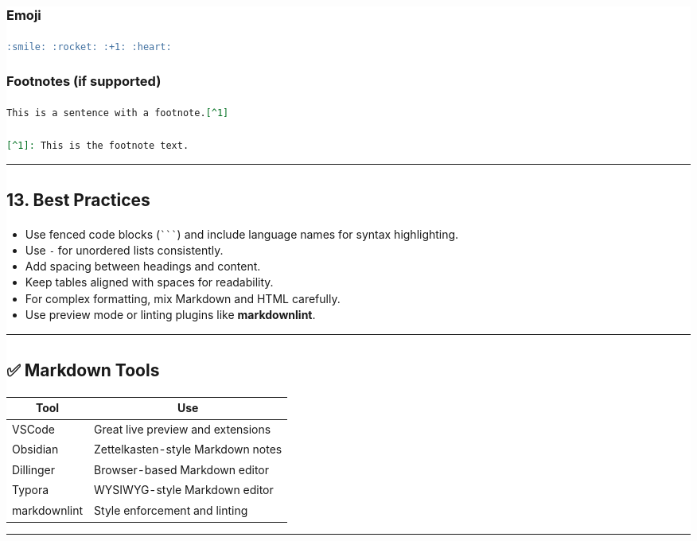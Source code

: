 ### Emoji

```markdown
:smile: :rocket: :+1: :heart:
```

### Footnotes (if supported)

```markdown
This is a sentence with a footnote.[^1]

[^1]: This is the footnote text.
```

---

## 13. Best Practices

- Use fenced code blocks (` ``` `) and include language names for syntax highlighting.
- Use `-` for unordered lists consistently.
- Add spacing between headings and content.
- Keep tables aligned with spaces for readability.
- For complex formatting, mix Markdown and HTML carefully.
- Use preview mode or linting plugins like **markdownlint**.

---

## ✅ Markdown Tools

| Tool         | Use                               |
| ------------ | --------------------------------- |
| VSCode       | Great live preview and extensions |
| Obsidian     | Zettelkasten-style Markdown notes |
| Dillinger    | Browser-based Markdown editor     |
| Typora       | WYSIWYG-style Markdown editor     |
| markdownlint | Style enforcement and linting     |

---
